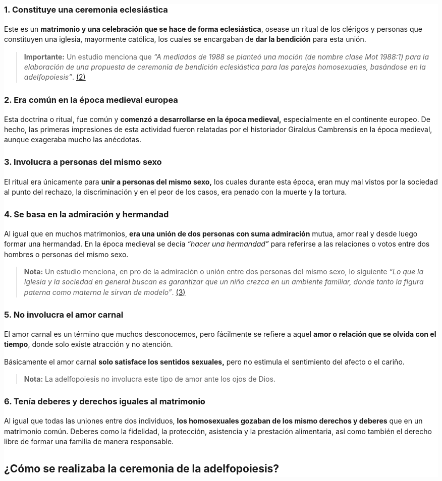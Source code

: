 ### 1. Constituye una ceremonia eclesiástica

Este es un **matrimonio y una celebración que se hace de forma eclesiástica**, osease un ritual de los clérigos y personas que constituyen una iglesia, mayormente católica, los cuales se encargaban de **dar la bendición** para esta unión.

> **Importante:** Un estudio menciona que *“A mediados de 1988 se planteó una moción (de nombre clase Mot 1988:1) para la elaboración de una propuesta de ceremonia de bendición eclesiástica para las parejas homosexuales, basándose en la adelfopoiesis”*. [(2)](https://www.svenskakyrkan.se/Sve/Bin%C3%A4rfiler/Filer/a92493fd-cb18-4c42-b67a-67065aee0973.pdf)

### 2. Era común en la época medieval europea

Esta doctrina o ritual, fue común y **comenzó a desarrollarse en la época medieval,** especialmente en el continente europeo. De hecho, las primeras impresiones de esta actividad fueron relatadas por el historiador Giraldus Cambrensis en la época medieval, aunque exageraba mucho las anécdotas.

### 3. Involucra a personas del mismo sexo

El ritual era únicamente para **unir a personas del mismo sexo,** los cuales durante esta época, eran muy mal vistos por la sociedad al punto del rechazo, la discriminación y en el peor de los casos, era penado con la muerte y la tortura.

### 4. Se basa en la admiración y hermandad

Al igual que en muchos matrimonios, **era una unión de dos personas con suma admiración** mutua, amor real y desde luego formar una hermandad. En la época medieval se decía *“hacer una hermandad”* para referirse a las relaciones o votos entre dos hombres o personas del mismo sexo.

> **Nota:** Un estudio menciona, en pro de la admiración o unión entre dos personas del mismo sexo, lo siguiente *“Lo que la Iglesia y la sociedad en general buscan es garantizar que un niño crezca en un ambiente familiar, donde tanto la figura paterna como materna le sirvan de modelo”*. [(3)](https://www.researchgate.net/publication/344598849_El_matrimonio_homosexual_una_vision_interdisciplinar)

### 5. No involucra el amor carnal

El amor carnal es un término que muchos desconocemos, pero fácilmente se refiere a aquel **amor o relación que se olvida con el tiempo**, donde solo existe atracción y no atención.

Básicamente el amor carnal **solo satisface los sentidos sexuales,** pero no estimula el sentimiento del afecto o el cariño.

> **Nota:** La adelfopoiesis no involucra este tipo de amor ante los ojos de Dios.

### 6. Tenía deberes y derechos iguales al matrimonio

Al igual que todas las uniones entre dos individuos, **los homosexuales gozaban de los mismo derechos y deberes** que en un matrimonio común. Deberes como la fidelidad, la protección, asistencia y la prestación alimentaria, así como también el derecho libre de formar una familia de manera responsable.

## ¿Cómo se realizaba la ceremonia de la adelfopoiesis?
